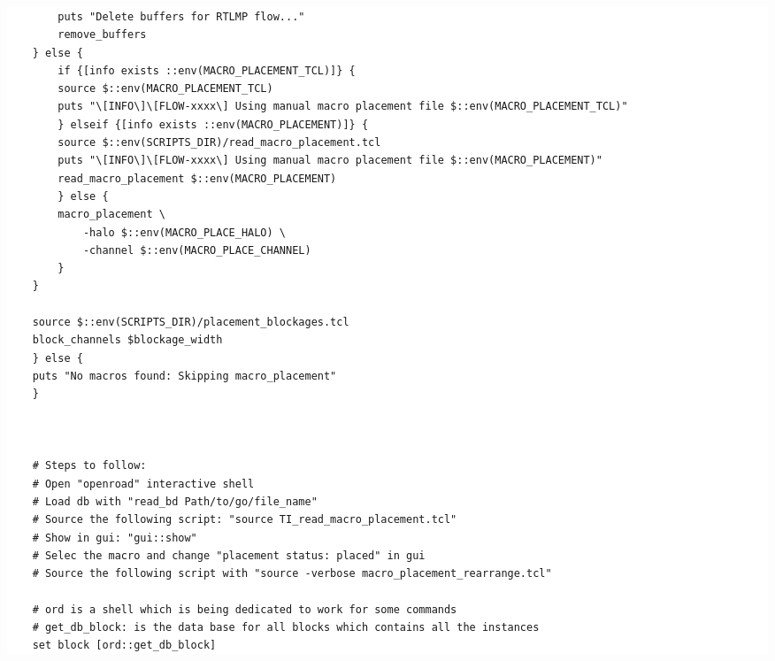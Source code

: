             puts "Delete buffers for RTLMP flow..."
            remove_buffers
        } else {
            if {[info exists ::env(MACRO_PLACEMENT_TCL)]} {
            source $::env(MACRO_PLACEMENT_TCL)
            puts "\[INFO\]\[FLOW-xxxx\] Using manual macro placement file $::env(MACRO_PLACEMENT_TCL)"
            } elseif {[info exists ::env(MACRO_PLACEMENT)]} {
            source $::env(SCRIPTS_DIR)/read_macro_placement.tcl
            puts "\[INFO\]\[FLOW-xxxx\] Using manual macro placement file $::env(MACRO_PLACEMENT)"
            read_macro_placement $::env(MACRO_PLACEMENT)
            } else {
            macro_placement \
                -halo $::env(MACRO_PLACE_HALO) \
                -channel $::env(MACRO_PLACE_CHANNEL)
            }
        }

        source $::env(SCRIPTS_DIR)/placement_blockages.tcl
        block_channels $blockage_width 
        } else {
        puts "No macros found: Skipping macro_placement"
        }



        # Steps to follow:
        # Open "openroad" interactive shell
        # Load db with "read_bd Path/to/go/file_name"
        # Source the following script: "source TI_read_macro_placement.tcl"
        # Show in gui: "gui::show" 
        # Selec the macro and change "placement status: placed" in gui
        # Source the following script with "source -verbose macro_placement_rearrange.tcl"

        # ord is a shell which is being dedicated to work for some commands
        # get_db_block: is the data base for all blocks which contains all the instances 
        set block [ord::get_db_block] 
